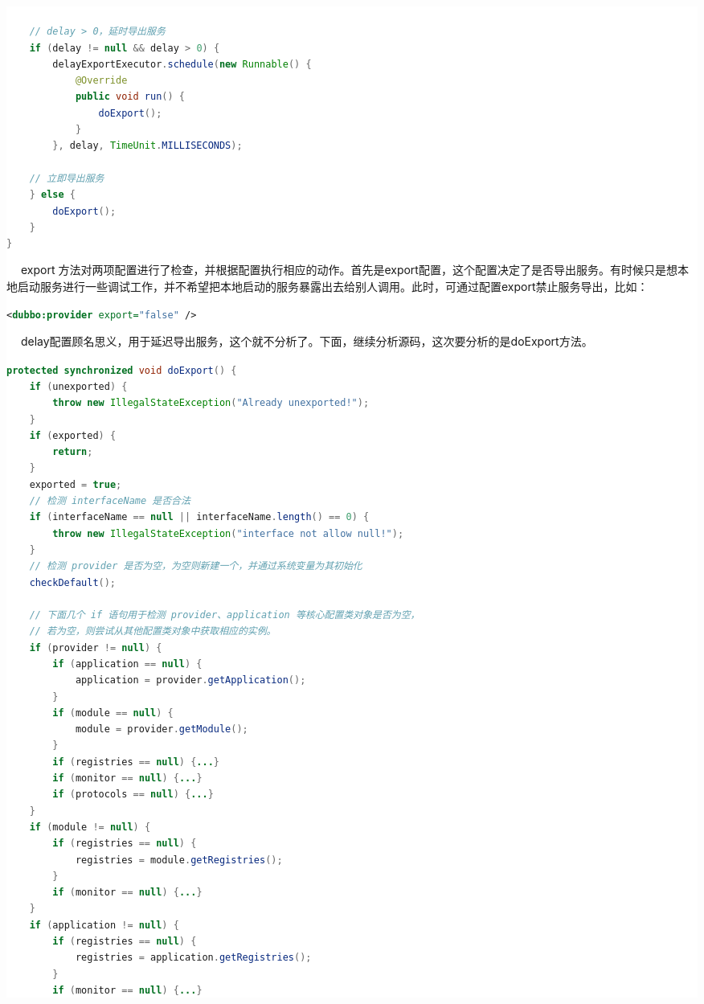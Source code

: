 ```java

    // delay > 0，延时导出服务
    if (delay != null && delay > 0) {
        delayExportExecutor.schedule(new Runnable() {
            @Override
            public void run() {
                doExport();
            }
        }, delay, TimeUnit.MILLISECONDS);
        
    // 立即导出服务
    } else {
        doExport();
    }
}
```
&emsp; export 方法对两项配置进行了检查，并根据配置执行相应的动作。首先是export配置，这个配置决定了是否导出服务。有时候只是想本地启动服务进行一些调试工作，并不希望把本地启动的服务暴露出去给别人调用。此时，可通过配置export禁止服务导出，比如：  

```xml
<dubbo:provider export="false" />
```
&emsp; delay配置顾名思义，用于延迟导出服务，这个就不分析了。下面，继续分析源码，这次要分析的是doExport方法。  

```java
protected synchronized void doExport() {
    if (unexported) {
        throw new IllegalStateException("Already unexported!");
    }
    if (exported) {
        return;
    }
    exported = true;
    // 检测 interfaceName 是否合法
    if (interfaceName == null || interfaceName.length() == 0) {
        throw new IllegalStateException("interface not allow null!");
    }
    // 检测 provider 是否为空，为空则新建一个，并通过系统变量为其初始化
    checkDefault();

    // 下面几个 if 语句用于检测 provider、application 等核心配置类对象是否为空，
    // 若为空，则尝试从其他配置类对象中获取相应的实例。
    if (provider != null) {
        if (application == null) {
            application = provider.getApplication();
        }
        if (module == null) {
            module = provider.getModule();
        }
        if (registries == null) {...}
        if (monitor == null) {...}
        if (protocols == null) {...}
    }
    if (module != null) {
        if (registries == null) {
            registries = module.getRegistries();
        }
        if (monitor == null) {...}
    }
    if (application != null) {
        if (registries == null) {
            registries = application.getRegistries();
        }
        if (monitor == null) {...}
```